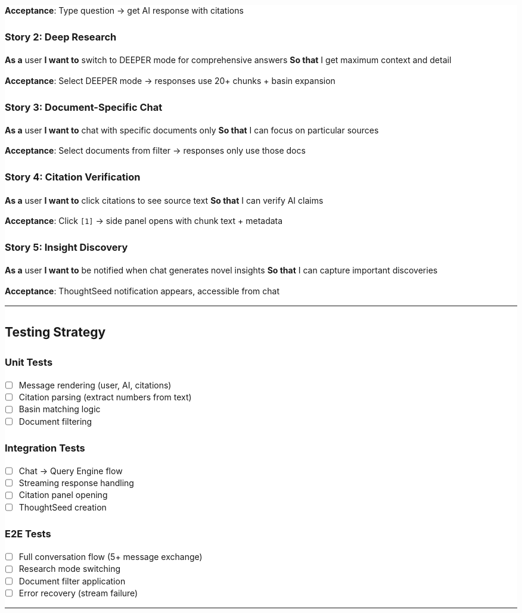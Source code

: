 **Acceptance**: Type question → get AI response with citations

### Story 2: Deep Research
**As a** user
**I want to** switch to DEEPER mode for comprehensive answers
**So that** I get maximum context and detail

**Acceptance**: Select DEEPER mode → responses use 20+ chunks + basin expansion

### Story 3: Document-Specific Chat
**As a** user
**I want to** chat with specific documents only
**So that** I can focus on particular sources

**Acceptance**: Select documents from filter → responses only use those docs

### Story 4: Citation Verification
**As a** user
**I want to** click citations to see source text
**So that** I can verify AI claims

**Acceptance**: Click `[1]` → side panel opens with chunk text + metadata

### Story 5: Insight Discovery
**As a** user
**I want to** be notified when chat generates novel insights
**So that** I can capture important discoveries

**Acceptance**: ThoughtSeed notification appears, accessible from chat

---

## Testing Strategy

### Unit Tests
- [ ] Message rendering (user, AI, citations)
- [ ] Citation parsing (extract numbers from text)
- [ ] Basin matching logic
- [ ] Document filtering

### Integration Tests
- [ ] Chat → Query Engine flow
- [ ] Streaming response handling
- [ ] Citation panel opening
- [ ] ThoughtSeed creation

### E2E Tests
- [ ] Full conversation flow (5+ message exchange)
- [ ] Research mode switching
- [ ] Document filter application
- [ ] Error recovery (stream failure)

---